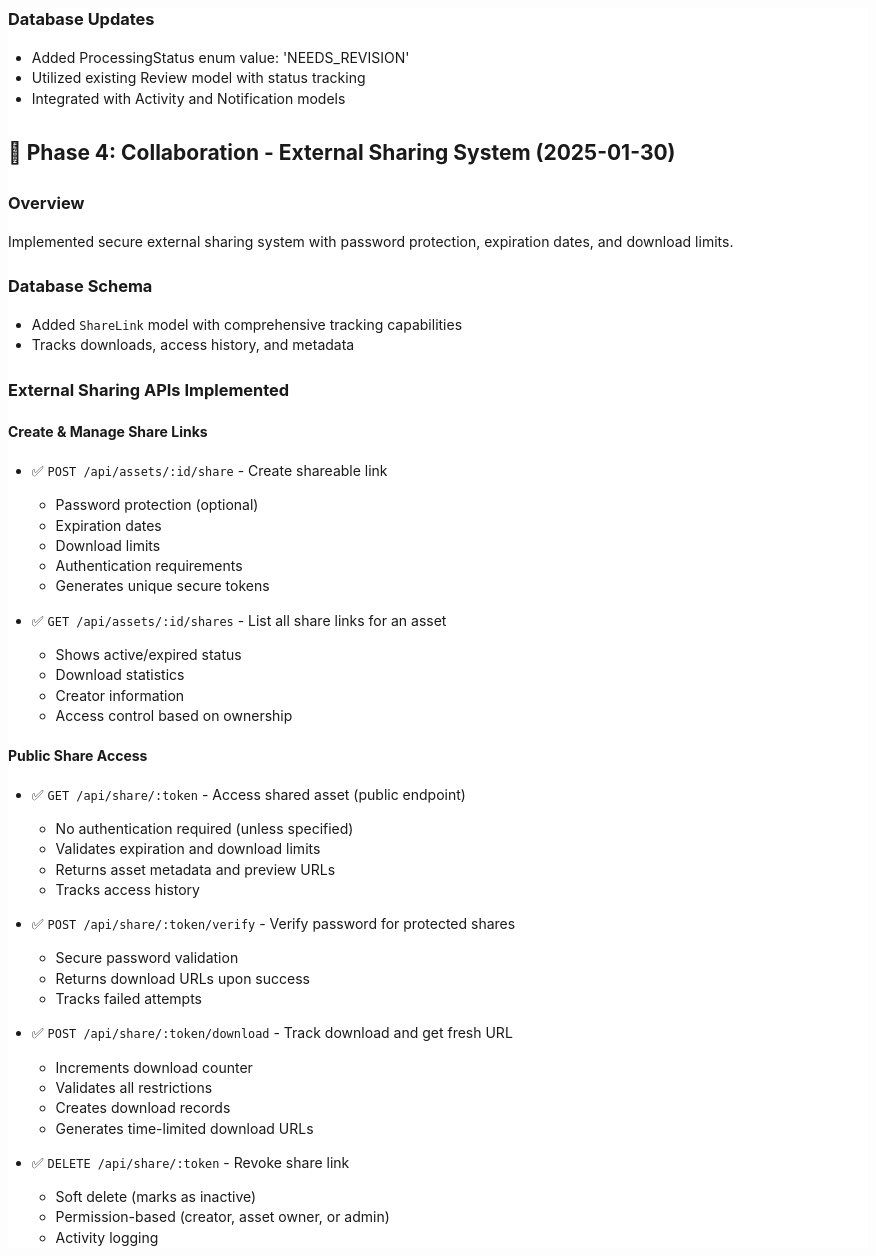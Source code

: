 ### Database Updates
- Added ProcessingStatus enum value: 'NEEDS_REVISION'
- Utilized existing Review model with status tracking
- Integrated with Activity and Notification models

## 🔗 Phase 4: Collaboration - External Sharing System (2025-01-30)

### Overview
Implemented secure external sharing system with password protection, expiration dates, and download limits.

### Database Schema
- Added `ShareLink` model with comprehensive tracking capabilities
- Tracks downloads, access history, and metadata

### External Sharing APIs Implemented

#### Create & Manage Share Links
- ✅ `POST /api/assets/:id/share` - Create shareable link
  - Password protection (optional)
  - Expiration dates
  - Download limits
  - Authentication requirements
  - Generates unique secure tokens

- ✅ `GET /api/assets/:id/shares` - List all share links for an asset
  - Shows active/expired status
  - Download statistics
  - Creator information
  - Access control based on ownership

#### Public Share Access
- ✅ `GET /api/share/:token` - Access shared asset (public endpoint)
  - No authentication required (unless specified)
  - Validates expiration and download limits
  - Returns asset metadata and preview URLs
  - Tracks access history

- ✅ `POST /api/share/:token/verify` - Verify password for protected shares
  - Secure password validation
  - Returns download URLs upon success
  - Tracks failed attempts

- ✅ `POST /api/share/:token/download` - Track download and get fresh URL
  - Increments download counter
  - Validates all restrictions
  - Creates download records
  - Generates time-limited download URLs

- ✅ `DELETE /api/share/:token` - Revoke share link
  - Soft delete (marks as inactive)
  - Permission-based (creator, asset owner, or admin)
  - Activity logging
